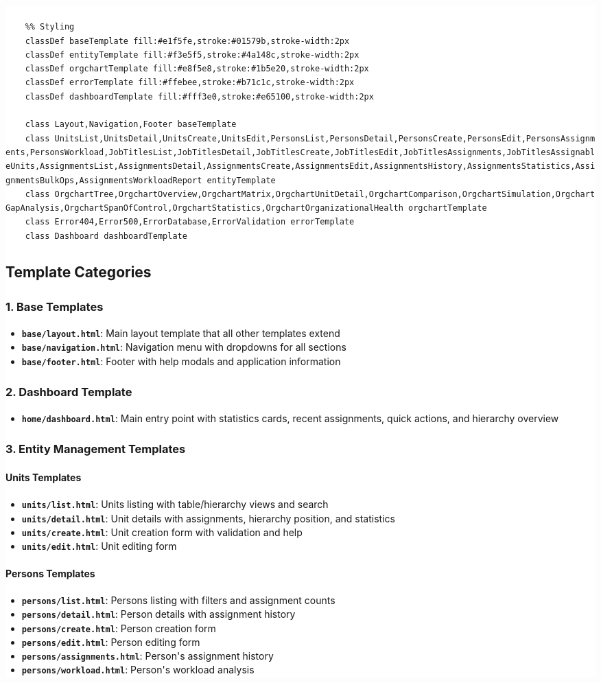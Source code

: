 ```mermaid
    
    %% Styling
    classDef baseTemplate fill:#e1f5fe,stroke:#01579b,stroke-width:2px
    classDef entityTemplate fill:#f3e5f5,stroke:#4a148c,stroke-width:2px
    classDef orgchartTemplate fill:#e8f5e8,stroke:#1b5e20,stroke-width:2px
    classDef errorTemplate fill:#ffebee,stroke:#b71c1c,stroke-width:2px
    classDef dashboardTemplate fill:#fff3e0,stroke:#e65100,stroke-width:2px
    
    class Layout,Navigation,Footer baseTemplate
    class UnitsList,UnitsDetail,UnitsCreate,UnitsEdit,PersonsList,PersonsDetail,PersonsCreate,PersonsEdit,PersonsAssignments,PersonsWorkload,JobTitlesList,JobTitlesDetail,JobTitlesCreate,JobTitlesEdit,JobTitlesAssignments,JobTitlesAssignableUnits,AssignmentsList,AssignmentsDetail,AssignmentsCreate,AssignmentsEdit,AssignmentsHistory,AssignmentsStatistics,AssignmentsBulkOps,AssignmentsWorkloadReport entityTemplate
    class OrgchartTree,OrgchartOverview,OrgchartMatrix,OrgchartUnitDetail,OrgchartComparison,OrgchartSimulation,OrgchartGapAnalysis,OrgchartSpanOfControl,OrgchartStatistics,OrgchartOrganizationalHealth orgchartTemplate
    class Error404,Error500,ErrorDatabase,ErrorValidation errorTemplate
    class Dashboard dashboardTemplate
```

## Template Categories

### 1. Base Templates

- **`base/layout.html`**: Main layout template that all other templates extend
- **`base/navigation.html`**: Navigation menu with dropdowns for all sections
- **`base/footer.html`**: Footer with help modals and application information

### 2. Dashboard Template

- **`home/dashboard.html`**: Main entry point with statistics cards, recent assignments, quick actions, and hierarchy overview

### 3. Entity Management Templates

#### Units Templates

- **`units/list.html`**: Units listing with table/hierarchy views and search
- **`units/detail.html`**: Unit details with assignments, hierarchy position, and statistics
- **`units/create.html`**: Unit creation form with validation and help
- **`units/edit.html`**: Unit editing form

#### Persons Templates

- **`persons/list.html`**: Persons listing with filters and assignment counts
- **`persons/detail.html`**: Person details with assignment history
- **`persons/create.html`**: Person creation form
- **`persons/edit.html`**: Person editing form
- **`persons/assignments.html`**: Person's assignment history
- **`persons/workload.html`**: Person's workload analysis
